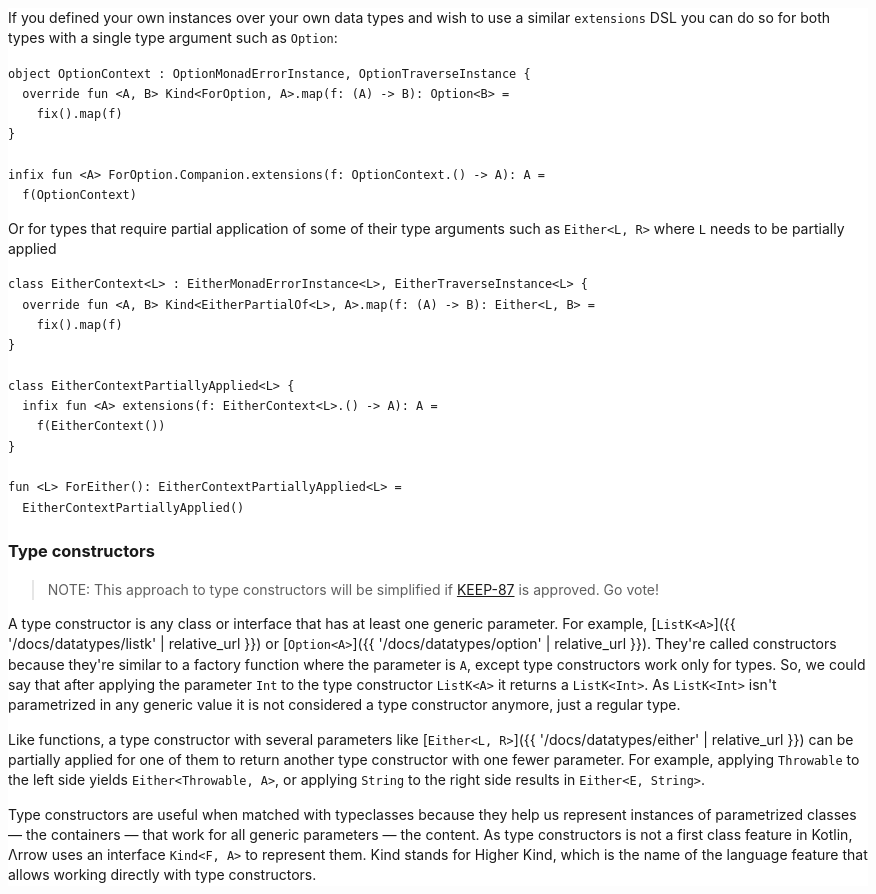 If you defined your own instances over your own data types and wish to use a similar `extensions` DSL you can do so for both types with a single type argument such as `Option`:

```kotlin:ank:silent
object OptionContext : OptionMonadErrorInstance, OptionTraverseInstance {
  override fun <A, B> Kind<ForOption, A>.map(f: (A) -> B): Option<B> =
    fix().map(f)
}

infix fun <A> ForOption.Companion.extensions(f: OptionContext.() -> A): A =
  f(OptionContext)
```

Or for types that require partial application of some of their type arguments such as `Either<L, R>` where `L` needs to be partially applied

```kotlin:ank:silent
class EitherContext<L> : EitherMonadErrorInstance<L>, EitherTraverseInstance<L> {
  override fun <A, B> Kind<EitherPartialOf<L>, A>.map(f: (A) -> B): Either<L, B> =
    fix().map(f)
}

class EitherContextPartiallyApplied<L> {
  infix fun <A> extensions(f: EitherContext<L>.() -> A): A =
    f(EitherContext())
}

fun <L> ForEither(): EitherContextPartiallyApplied<L> =
  EitherContextPartiallyApplied()
```

### Type constructors

> NOTE: This approach to type constructors will be simplified if [KEEP-87](https://github.com/Kotlin/KEEP/pull/87) is approved. Go vote!

A type constructor is any class or interface that has at least one generic parameter. For example,
[`ListK<A>`]({{ '/docs/datatypes/listk' | relative_url }}) or [`Option<A>`]({{ '/docs/datatypes/option' | relative_url }}).
They're called constructors because they're similar to a factory function where the parameter is `A`, except type constructors work only for types.
So, we could say that after applying the parameter `Int` to the type constructor `ListK<A>` it returns a `ListK<Int>`.
As `ListK<Int>` isn't parametrized in any generic value it is not considered a type constructor anymore, just a regular type.

Like functions, a type constructor with several parameters like [`Either<L, R>`]({{ '/docs/datatypes/either' | relative_url }}) can be partially applied for one of them to return another type constructor with one fewer parameter.
For example, applying `Throwable` to the left side yields `Either<Throwable, A>`, or applying `String` to the right side results in `Either<E, String>`.

Type constructors are useful when matched with typeclasses because they help us represent instances of parametrized classes — the containers — that work for all generic parameters — the content.
As type constructors is not a first class feature in Kotlin, Λrrow uses an interface `Kind<F, A>` to represent them.
Kind stands for Higher Kind, which is the name of the language feature that allows working directly with type constructors.
